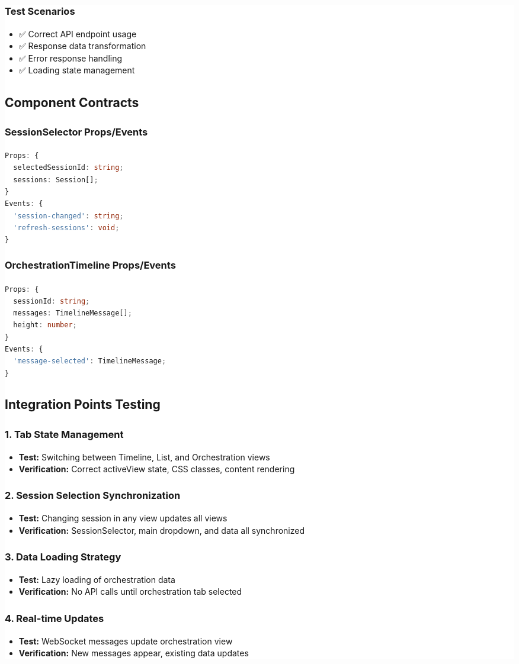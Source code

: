 ### Test Scenarios
- ✅ Correct API endpoint usage
- ✅ Response data transformation
- ✅ Error response handling
- ✅ Loading state management

## Component Contracts

### SessionSelector Props/Events
```typescript
Props: {
  selectedSessionId: string;
  sessions: Session[];
}
Events: {
  'session-changed': string;
  'refresh-sessions': void;
}
```

### OrchestrationTimeline Props/Events
```typescript
Props: {
  sessionId: string;
  messages: TimelineMessage[];
  height: number;
}
Events: {
  'message-selected': TimelineMessage;
}
```

## Integration Points Testing

### 1. Tab State Management
- **Test:** Switching between Timeline, List, and Orchestration views
- **Verification:** Correct activeView state, CSS classes, content rendering

### 2. Session Selection Synchronization
- **Test:** Changing session in any view updates all views
- **Verification:** SessionSelector, main dropdown, and data all synchronized

### 3. Data Loading Strategy
- **Test:** Lazy loading of orchestration data
- **Verification:** No API calls until orchestration tab selected

### 4. Real-time Updates
- **Test:** WebSocket messages update orchestration view
- **Verification:** New messages appear, existing data updates
